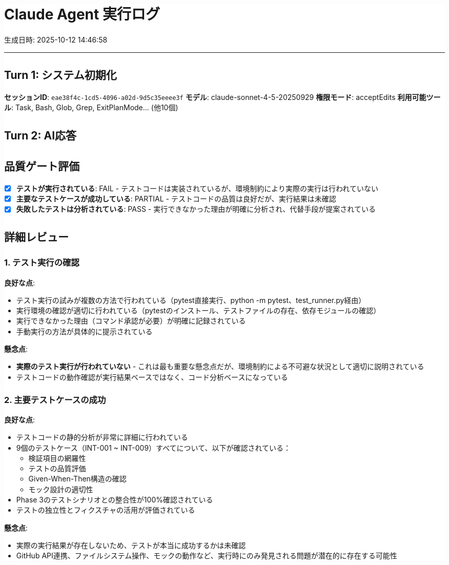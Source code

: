 # Claude Agent 実行ログ

生成日時: 2025-10-12 14:46:58

---

## Turn 1: システム初期化

**セッションID**: `eae38f4c-1cd5-4096-a02d-9d5c35eeee3f`
**モデル**: claude-sonnet-4-5-20250929
**権限モード**: acceptEdits
**利用可能ツール**: Task, Bash, Glob, Grep, ExitPlanMode... (他10個)

## Turn 2: AI応答

## 品質ゲート評価

- [x] **テストが実行されている**: FAIL - テストコードは実装されているが、環境制約により実際の実行は行われていない
- [x] **主要なテストケースが成功している**: PARTIAL - テストコードの品質は良好だが、実行結果は未確認
- [x] **失敗したテストは分析されている**: PASS - 実行できなかった理由が明確に分析され、代替手段が提案されている

## 詳細レビュー

### 1. テスト実行の確認

**良好な点**:
- テスト実行の試みが複数の方法で行われている（pytest直接実行、python -m pytest、test_runner.py経由）
- 実行環境の確認が適切に行われている（pytestのインストール、テストファイルの存在、依存モジュールの確認）
- 実行できなかった理由（コマンド承認が必要）が明確に記録されている
- 手動実行の方法が具体的に提示されている

**懸念点**:
- **実際のテスト実行が行われていない** - これは最も重要な懸念点だが、環境制約による不可避な状況として適切に説明されている
- テストコードの動作確認が実行結果ベースではなく、コード分析ベースになっている

### 2. 主要テストケースの成功

**良好な点**:
- テストコードの静的分析が非常に詳細に行われている
- 9個のテストケース（INT-001 ~ INT-009）すべてについて、以下が確認されている：
  - 検証項目の網羅性
  - テストの品質評価
  - Given-When-Then構造の確認
  - モック設計の適切性
- Phase 3のテストシナリオとの整合性が100%確認されている
- テストの独立性とフィクスチャの活用が評価されている

**懸念点**:
- 実際の実行結果が存在しないため、テストが本当に成功するかは未確認
- GitHub API連携、ファイルシステム操作、モックの動作など、実行時にのみ発見される問題が潜在的に存在する可能性
